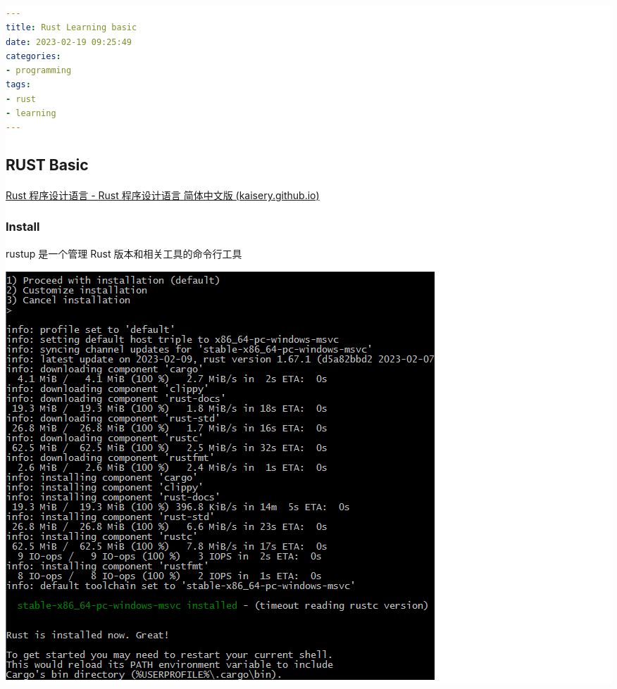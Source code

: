 ```yaml
---
title: Rust Learning basic
date: 2023-02-19 09:25:49
categories:
- programming
tags:
- rust
- learning
---
```


## RUST Basic 

[Rust 程序设计语言 - Rust 程序设计语言 简体中文版 (kaisery.github.io)](https://kaisery.github.io/trpl-zh-cn/title-page.html)

### Install

rustup 是一个管理 Rust 版本和相关工具的命令行工具

![rust_install](../../uploads/rust/rust_install.png)